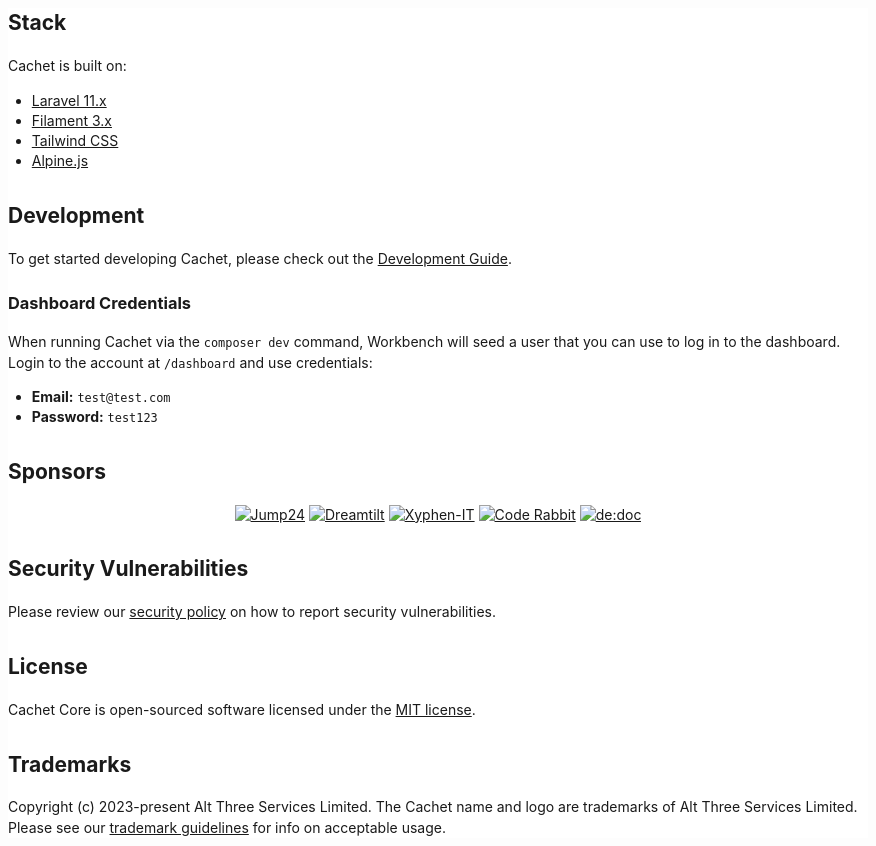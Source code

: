 ## Stack

Cachet is built on:

- [Laravel 11.x](https://laravel.com)
- [Filament 3.x](https://filamentphp.com)
- [Tailwind CSS](https://tailwindcss.com)
- [Alpine.js](https://alpinejs.dev)

## Development

To get started developing Cachet, please check out the [Development Guide](https://docs.cachethq.io/v3.x/development).

### Dashboard Credentials

When running Cachet via the `composer dev` command, Workbench will seed a user that you can use to log in to the dashboard.
Login to the account at `/dashboard` and use credentials:

- **Email:** `test@test.com`
- **Password:** `test123`

## Sponsors

<p align="center">
    <a href="https://jump24.co.uk"><img width="100px" src="https://github.com/jumptwentyfour.png" alt="Jump24"></a>
    <a href="https://dreamtilt.com.au"><img width="100px" src="https://github.com/dreamtilt.png" alt="Dreamtilt"></a>
    <a href="https://xyphen-it.nl"><img width="100px" src="https://github.com/xyphen-it.png" alt="Xyphen-IT"></a>
    <a href="https://coderabbit.ai/"><img width="100px" src="https://github.com/coderabbitai.png" alt="Code Rabbit"></a>
    <a href="https://scramble.dedoc.co/"><img width="100px" src="https://github.com/dedoc.png" alt="de:doc"></a>
</p>

## Security Vulnerabilities

Please review our [security policy](https://github.com/cachethq/cachet/security/policy) on how to report security vulnerabilities.

## License

Cachet Core is open-sourced software licensed under the [MIT license](LICENSE.md).

## Trademarks

Copyright (c) 2023-present Alt Three Services Limited. The Cachet name and logo are trademarks of Alt Three Services Limited. Please see our [trademark guidelines](https://github.com/cachethq/core/blob/main/TRADEMARKS.md) for info on acceptable usage.
